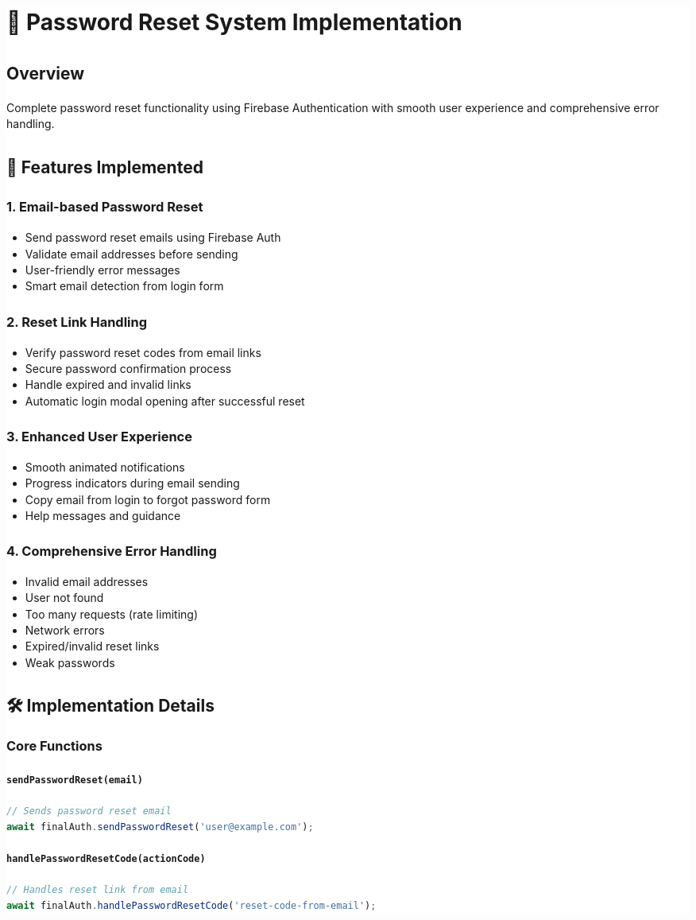 # 🔐 Password Reset System Implementation

## Overview
Complete password reset functionality using Firebase Authentication with smooth user experience and comprehensive error handling.

## 🚀 Features Implemented

### 1. **Email-based Password Reset**
- Send password reset emails using Firebase Auth
- Validate email addresses before sending
- User-friendly error messages
- Smart email detection from login form

### 2. **Reset Link Handling**
- Verify password reset codes from email links
- Secure password confirmation process
- Handle expired and invalid links
- Automatic login modal opening after successful reset

### 3. **Enhanced User Experience**
- Smooth animated notifications
- Progress indicators during email sending
- Copy email from login to forgot password form
- Help messages and guidance

### 4. **Comprehensive Error Handling**
- Invalid email addresses
- User not found
- Too many requests (rate limiting)
- Network errors
- Expired/invalid reset links
- Weak passwords

## 🛠️ Implementation Details

### **Core Functions**

#### `sendPasswordReset(email)`
```javascript
// Sends password reset email
await finalAuth.sendPasswordReset('user@example.com');
```

#### `handlePasswordResetCode(actionCode)`
```javascript
// Handles reset link from email
await finalAuth.handlePasswordResetCode('reset-code-from-email');
```
